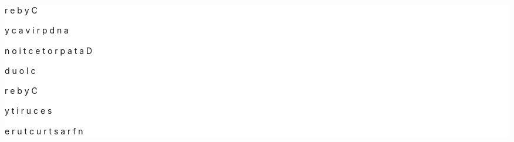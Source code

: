 r
e
b
y
C

y
c
a
v
i
r
p
d
n
a

n
o
i
t
c
e
t
o
r
p
a
t
a
D

d
u
o
l
c

r
e
b
y
C

y
t
i
r
u
c
e
s

e
r
u
t
c
u
r
t
s
a
r
f
n
